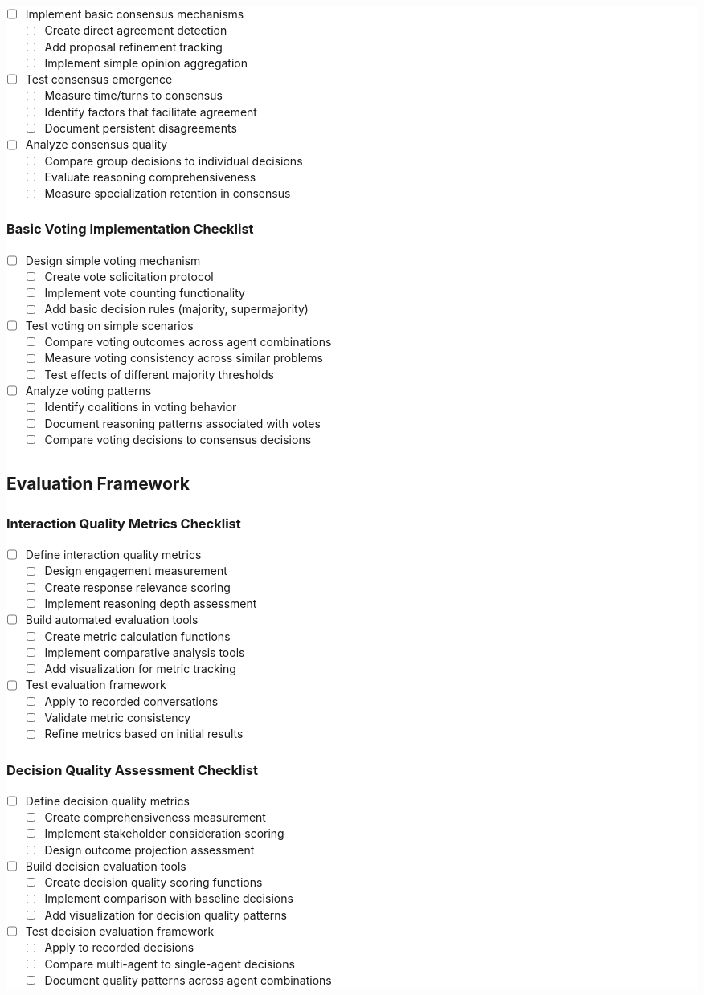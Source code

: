 - [ ] Implement basic consensus mechanisms
    - [ ] Create direct agreement detection
    - [ ] Add proposal refinement tracking
    - [ ] Implement simple opinion aggregation
- [ ] Test consensus emergence
    - [ ] Measure time/turns to consensus
    - [ ] Identify factors that facilitate agreement
    - [ ] Document persistent disagreements
- [ ] Analyze consensus quality
    - [ ] Compare group decisions to individual decisions
    - [ ] Evaluate reasoning comprehensiveness
    - [ ] Measure specialization retention in consensus

### Basic Voting Implementation Checklist

- [ ] Design simple voting mechanism
    - [ ] Create vote solicitation protocol
    - [ ] Implement vote counting functionality
    - [ ] Add basic decision rules (majority, supermajority)
- [ ] Test voting on simple scenarios
    - [ ] Compare voting outcomes across agent combinations
    - [ ] Measure voting consistency across similar problems
    - [ ] Test effects of different majority thresholds
- [ ] Analyze voting patterns
    - [ ] Identify coalitions in voting behavior
    - [ ] Document reasoning patterns associated with votes
    - [ ] Compare voting decisions to consensus decisions

## Evaluation Framework

### Interaction Quality Metrics Checklist

- [ ] Define interaction quality metrics
    - [ ] Design engagement measurement
    - [ ] Create response relevance scoring
    - [ ] Implement reasoning depth assessment
- [ ] Build automated evaluation tools
    - [ ] Create metric calculation functions
    - [ ] Implement comparative analysis tools
    - [ ] Add visualization for metric tracking
- [ ] Test evaluation framework
    - [ ] Apply to recorded conversations
    - [ ] Validate metric consistency
    - [ ] Refine metrics based on initial results

### Decision Quality Assessment Checklist

- [ ] Define decision quality metrics
    - [ ] Create comprehensiveness measurement
    - [ ] Implement stakeholder consideration scoring
    - [ ] Design outcome projection assessment
- [ ] Build decision evaluation tools
    - [ ] Create decision quality scoring functions
    - [ ] Implement comparison with baseline decisions
    - [ ] Add visualization for decision quality patterns
- [ ] Test decision evaluation framework
    - [ ] Apply to recorded decisions
    - [ ] Compare multi-agent to single-agent decisions
    - [ ] Document quality patterns across agent combinations
